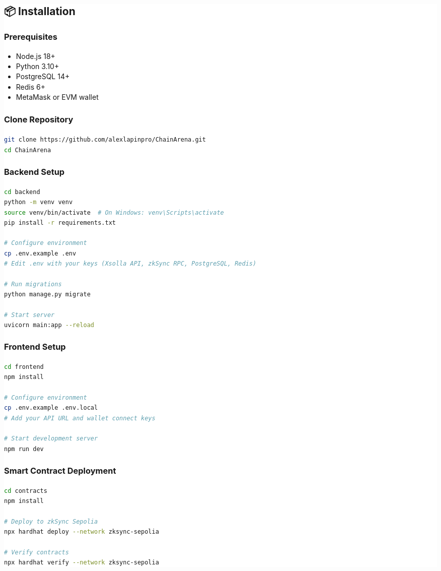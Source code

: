 ## 📦 Installation

### Prerequisites
- Node.js 18+
- Python 3.10+
- PostgreSQL 14+
- Redis 6+
- MetaMask or EVM wallet

### Clone Repository
```bash
git clone https://github.com/alexlapinpro/ChainArena.git
cd ChainArena
```

### Backend Setup
```bash
cd backend
python -m venv venv
source venv/bin/activate  # On Windows: venv\Scripts\activate
pip install -r requirements.txt

# Configure environment
cp .env.example .env
# Edit .env with your keys (Xsolla API, zkSync RPC, PostgreSQL, Redis)

# Run migrations
python manage.py migrate

# Start server
uvicorn main:app --reload
```

### Frontend Setup
```bash
cd frontend
npm install

# Configure environment
cp .env.example .env.local
# Add your API URL and wallet connect keys

# Start development server
npm run dev
```

### Smart Contract Deployment
```bash
cd contracts
npm install

# Deploy to zkSync Sepolia
npx hardhat deploy --network zksync-sepolia

# Verify contracts
npx hardhat verify --network zksync-sepolia 
```
